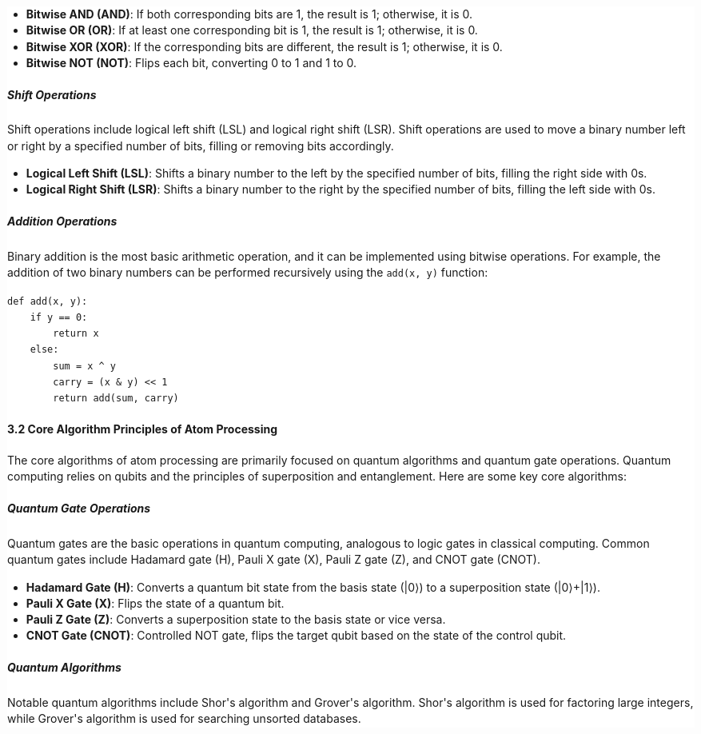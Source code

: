 - **Bitwise AND (AND)**: If both corresponding bits are 1, the result is 1; otherwise, it is 0.
- **Bitwise OR (OR)**: If at least one corresponding bit is 1, the result is 1; otherwise, it is 0.
- **Bitwise XOR (XOR)**: If the corresponding bits are different, the result is 1; otherwise, it is 0.
- **Bitwise NOT (NOT)**: Flips each bit, converting 0 to 1 and 1 to 0.

##### Shift Operations

Shift operations include logical left shift (LSL) and logical right shift (LSR). Shift operations are used to move a binary number left or right by a specified number of bits, filling or removing bits accordingly.

- **Logical Left Shift (LSL)**: Shifts a binary number to the left by the specified number of bits, filling the right side with 0s.
- **Logical Right Shift (LSR)**: Shifts a binary number to the right by the specified number of bits, filling the left side with 0s.

##### Addition Operations

Binary addition is the most basic arithmetic operation, and it can be implemented using bitwise operations. For example, the addition of two binary numbers can be performed recursively using the `add(x, y)` function:

```plaintext
def add(x, y):
    if y == 0:
        return x
    else:
        sum = x ^ y
        carry = (x & y) << 1
        return add(sum, carry)
```

#### 3.2 Core Algorithm Principles of Atom Processing

The core algorithms of atom processing are primarily focused on quantum algorithms and quantum gate operations. Quantum computing relies on qubits and the principles of superposition and entanglement. Here are some key core algorithms:

##### Quantum Gate Operations

Quantum gates are the basic operations in quantum computing, analogous to logic gates in classical computing. Common quantum gates include Hadamard gate (H), Pauli X gate (X), Pauli Z gate (Z), and CNOT gate (CNOT).

- **Hadamard Gate (H)**: Converts a quantum bit state from the basis state (|0⟩) to a superposition state (|0⟩+|1⟩).
- **Pauli X Gate (X)**: Flips the state of a quantum bit.
- **Pauli Z Gate (Z)**: Converts a superposition state to the basis state or vice versa.
- **CNOT Gate (CNOT)**: Controlled NOT gate, flips the target qubit based on the state of the control qubit.

##### Quantum Algorithms

Notable quantum algorithms include Shor's algorithm and Grover's algorithm. Shor's algorithm is used for factoring large integers, while Grover's algorithm is used for searching unsorted databases.

